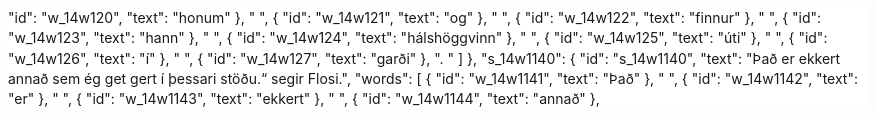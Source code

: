 "id": "w_14w120",
"text": "honum"
},
" ",
{
"id": "w_14w121",
"text": "og"
},
" ",
{
"id": "w_14w122",
"text": "finnur"
},
" ",
{
"id": "w_14w123",
"text": "hann"
},
" ",
{
"id": "w_14w124",
"text": "hálshöggvinn"
},
" ",
{
"id": "w_14w125",
"text": "úti"
},
" ",
{
"id": "w_14w126",
"text": "í"
},
" ",
{
"id": "w_14w127",
"text": "garði"
},
". "
]
},
"s_14w1140": {
"id": "s_14w1140",
"text": "Það er ekkert annað sem ég get gert í þessari stöðu.“ segir Flosi.",
"words": [
{
"id": "w_14w1141",
"text": "Það"
},
" ",
{
"id": "w_14w1142",
"text": "er"
},
" ",
{
"id": "w_14w1143",
"text": "ekkert"
},
" ",
{
"id": "w_14w1144",
"text": "annað"
},
